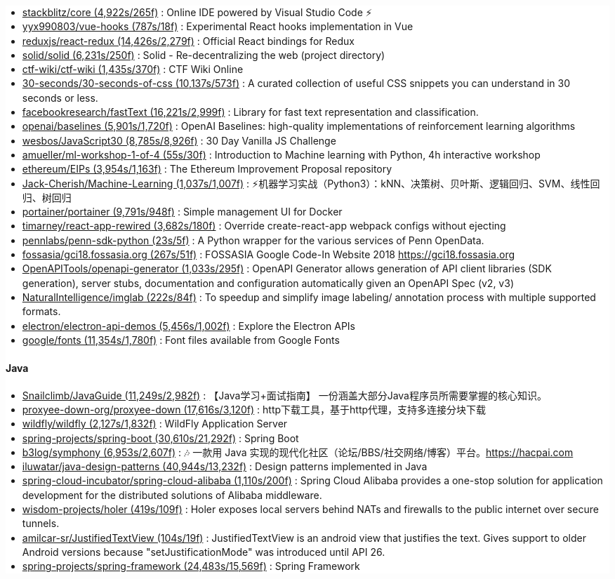 * [stackblitz/core (4,922s/265f)](https://github.com/stackblitz/core) : Online IDE powered by Visual Studio Code ⚡️
* [yyx990803/vue-hooks (787s/18f)](https://github.com/yyx990803/vue-hooks) : Experimental React hooks implementation in Vue
* [reduxjs/react-redux (14,426s/2,279f)](https://github.com/reduxjs/react-redux) : Official React bindings for Redux
* [solid/solid (6,231s/250f)](https://github.com/solid/solid) : Solid - Re-decentralizing the web (project directory)
* [ctf-wiki/ctf-wiki (1,435s/370f)](https://github.com/ctf-wiki/ctf-wiki) : CTF Wiki Online
* [30-seconds/30-seconds-of-css (10,137s/573f)](https://github.com/30-seconds/30-seconds-of-css) : A curated collection of useful CSS snippets you can understand in 30 seconds or less.
* [facebookresearch/fastText (16,221s/2,999f)](https://github.com/facebookresearch/fastText) : Library for fast text representation and classification.
* [openai/baselines (5,901s/1,720f)](https://github.com/openai/baselines) : OpenAI Baselines: high-quality implementations of reinforcement learning algorithms
* [wesbos/JavaScript30 (8,785s/8,926f)](https://github.com/wesbos/JavaScript30) : 30 Day Vanilla JS Challenge
* [amueller/ml-workshop-1-of-4 (55s/30f)](https://github.com/amueller/ml-workshop-1-of-4) : Introduction to Machine learning with Python, 4h interactive workshop
* [ethereum/EIPs (3,954s/1,163f)](https://github.com/ethereum/EIPs) : The Ethereum Improvement Proposal repository
* [Jack-Cherish/Machine-Learning (1,037s/1,007f)](https://github.com/Jack-Cherish/Machine-Learning) : ⚡️机器学习实战（Python3）：kNN、决策树、贝叶斯、逻辑回归、SVM、线性回归、树回归
* [portainer/portainer (9,791s/948f)](https://github.com/portainer/portainer) : Simple management UI for Docker
* [timarney/react-app-rewired (3,682s/180f)](https://github.com/timarney/react-app-rewired) : Override create-react-app webpack configs without ejecting
* [pennlabs/penn-sdk-python (23s/5f)](https://github.com/pennlabs/penn-sdk-python) : A Python wrapper for the various services of Penn OpenData.
* [fossasia/gci18.fossasia.org (267s/51f)](https://github.com/fossasia/gci18.fossasia.org) : FOSSASIA Google Code-In Website 2018 https://gci18.fossasia.org
* [OpenAPITools/openapi-generator (1,033s/295f)](https://github.com/OpenAPITools/openapi-generator) : OpenAPI Generator allows generation of API client libraries (SDK generation), server stubs, documentation and configuration automatically given an OpenAPI Spec (v2, v3)
* [NaturalIntelligence/imglab (222s/84f)](https://github.com/NaturalIntelligence/imglab) : To speedup and simplify image labeling/ annotation process with multiple supported formats.
* [electron/electron-api-demos (5,456s/1,002f)](https://github.com/electron/electron-api-demos) : Explore the Electron APIs
* [google/fonts (11,354s/1,780f)](https://github.com/google/fonts) : Font files available from Google Fonts

#### Java
* [Snailclimb/JavaGuide (11,249s/2,982f)](https://github.com/Snailclimb/JavaGuide) : 【Java学习+面试指南】 一份涵盖大部分Java程序员所需要掌握的核心知识。
* [proxyee-down-org/proxyee-down (17,616s/3,120f)](https://github.com/proxyee-down-org/proxyee-down) : http下载工具，基于http代理，支持多连接分块下载
* [wildfly/wildfly (2,127s/1,832f)](https://github.com/wildfly/wildfly) : WildFly Application Server
* [spring-projects/spring-boot (30,610s/21,292f)](https://github.com/spring-projects/spring-boot) : Spring Boot
* [b3log/symphony (6,953s/2,607f)](https://github.com/b3log/symphony) : 🎶 一款用 Java 实现的现代化社区（论坛/BBS/社交网络/博客）平台。https://hacpai.com
* [iluwatar/java-design-patterns (40,944s/13,232f)](https://github.com/iluwatar/java-design-patterns) : Design patterns implemented in Java
* [spring-cloud-incubator/spring-cloud-alibaba (1,110s/200f)](https://github.com/spring-cloud-incubator/spring-cloud-alibaba) : Spring Cloud Alibaba provides a one-stop solution for application development for the distributed solutions of Alibaba middleware.
* [wisdom-projects/holer (419s/109f)](https://github.com/wisdom-projects/holer) : Holer exposes local servers behind NATs and firewalls to the public internet over secure tunnels.
* [amilcar-sr/JustifiedTextView (104s/19f)](https://github.com/amilcar-sr/JustifiedTextView) : JustifiedTextView is an android view that justifies the text. Gives support to older Android versions because "setJustificationMode" was introduced until API 26.
* [spring-projects/spring-framework (24,483s/15,569f)](https://github.com/spring-projects/spring-framework) : Spring Framework